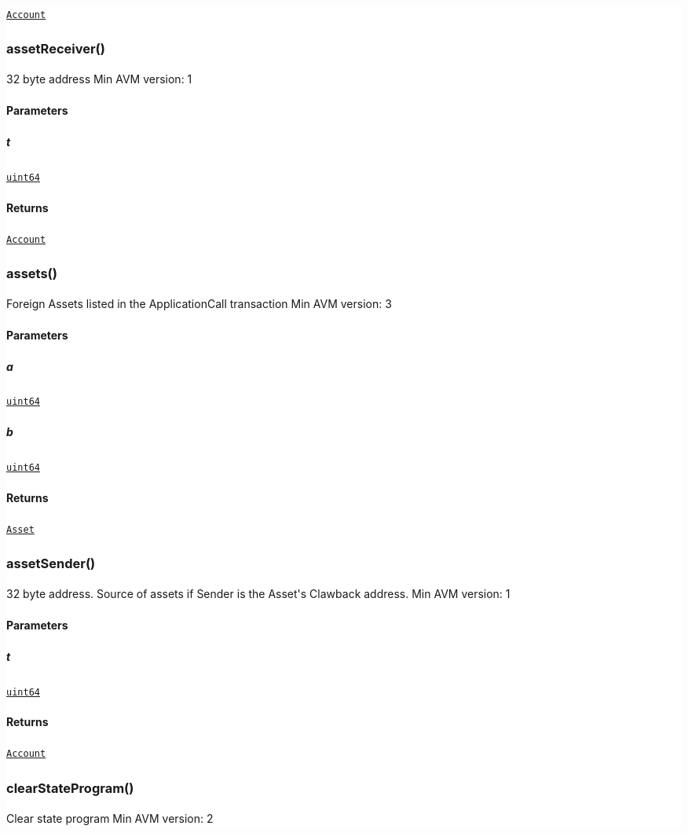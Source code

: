 [`Account`](../../index/type-aliases/Account)

### assetReceiver()

32 byte address
Min AVM version: 1

#### Parameters

##### t

[`uint64`](../../index/type-aliases/uint64)

#### Returns

[`Account`](../../index/type-aliases/Account)

### assets()

Foreign Assets listed in the ApplicationCall transaction
Min AVM version: 3

#### Parameters

##### a

[`uint64`](../../index/type-aliases/uint64)

##### b

[`uint64`](../../index/type-aliases/uint64)

#### Returns

[`Asset`](../../index/type-aliases/Asset)

### assetSender()

32 byte address. Source of assets if Sender is the Asset's Clawback address.
Min AVM version: 1

#### Parameters

##### t

[`uint64`](../../index/type-aliases/uint64)

#### Returns

[`Account`](../../index/type-aliases/Account)

### clearStateProgram()

Clear state program
Min AVM version: 2
